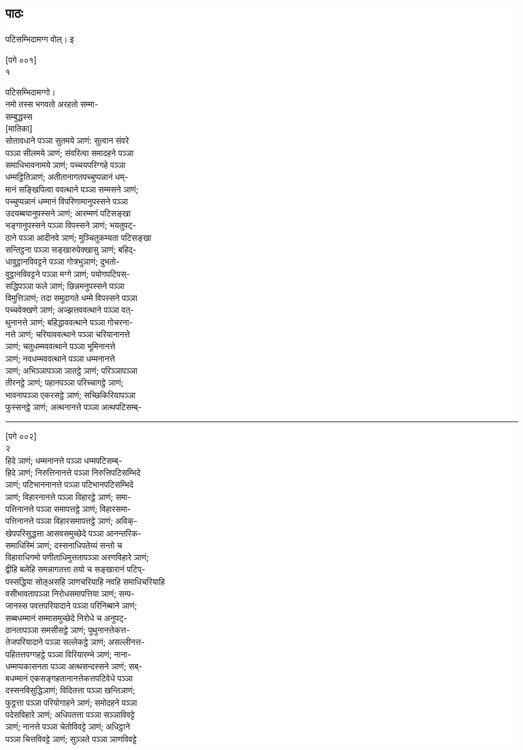 ## पाठः


    
पटिसम्भिदामग्ग वोल्। इ  
    
[पगे ००१]  
                                १  
    
पटिसम्भिदामग्गो।  
नमो तस्स भगवतो अरहतो सम्मा-  
सम्बुद्धस्स  
[मातिका]  
सोतावधाने पञ्ञा सुतमये ञाणं: सुत्वान संवरे  
पञ्ञा सीलमये ञाणं; संवरित्वा समादहने पञ्ञा  
समाधिभावनामये ञाणं; पच्चयपरिग्गहे पञ्ञा  
धम्मट्ठितिञाणं; अतीतानागतपच्चुप्पन्नानं धम्-  
मानं सङ्खिपित्वा ववत्थाने पञ्ञा सम्मसने ञाणं;  
पच्चुप्पन्नानं धम्मानं विपरिणामानुपस्सने पञ्ञा  
उदयब्बयानुपस्सने ञाणं; आरम्मणं पटिसङ्खा  
भङ्गानुपस्सने पञ्ञा विपस्सने ञाणं; भयतुपट्-  
ठाने पञ्ञा आदीनवे ञाणं; मुञ्चितुकम्यता पटिसङ्खा  
सन्तिट्ठना पञ्ञा सङ्खारुपेक्खासु ञाणं; बहिद्-  
धावुट्ठानविवट्टने पञ्ञा गोत्रभुञाणं; दुभतो-  
वुट्ठानविवट्टने पञ्ञा मग्गे ञाणं; पयोगपटिपस्-  
सद्धिपञ्ञा फले ञाणं; छिन्नमनुपस्सने पञ्ञा  
विमुत्तिञाणं; तदा समुदागते धम्मे विपस्सने पञ्ञा  
पच्चवेक्खणे ञाणं; अज्झत्तववत्थाने पञ्ञा वत्-  
थुनानत्ते ञाणं; बहिद्धाववत्थाने पञ्ञा गोचरना-  
नत्ते ञाणं; चरियाववत्थाने पञ्ञा चरियानानत्ते  
ञाणं; चतुधम्मववत्थाने पञ्ञा भूमिनानत्ते  
ञाणं; नवधम्मववत्थाने पञ्ञा धम्मनानत्ते  
ञाणं; अभिञ्ञापञ्ञा ञातट्ठे ञाणं; परिञ्ञापञ्ञा  
तीरनट्ठे ञाणं; पहानपञ्ञा परिच्चागट्ठे ञाणं;  
भावनापञ्ञा एकरसट्ठे ञाणं; सच्छिकिरियापञ्ञा  
फुस्सनट्ठे ञाणं; अत्थनानत्ते पञ्ञा अत्थपटिसम्ब्-  
    
--------------------------------------------------------------------------  
    
[पगे ००२]  
                            २  
हिदे ञाणं; धम्मनानत्ते पञ्ञा धम्मपटिसम्ब्-  
हिदे ञाणं; निरुत्तिनानत्ते पञ्ञा निरुत्तिपटिसम्भिदे  
ञाणं; पटिभाननानत्ते पञ्ञा पटिभानपटिसम्भिदे  
ञाणं; विहारनानत्ते पञ्ञा विहारट्ठे ञाणं; समा-  
पत्तिनानत्ते पञ्ञा समापत्तट्ठे ञाणं; विहारसमा-  
पत्तिनानत्ते पञ्ञा विहारसमापत्तट्ठे ञाणं; अविक्-  
खेपपरिसुद्धत्ता आसवसमुच्छेदे पञ्ञा आनन्तरिक-  
समाधिस्मिं ञाणं; दस्सनाधिपतेय्यं सन्तो च  
विहाराधिगमो पणीताधिमुत्ततापञ्ञा अरणविहारे ञाणं;  
द्वीहि बलेहि समन्नागतत्ता तयो च सङ्खारानं पटिप्-  
पस्सद्धिया सोऌअसहि ञाणचरियाहि नवहि समाधिचरियाहि  
वसीभावतापञ्ञा निरोधसमापत्तिया ञाणं; सम्प-  
जानस्स पवत्तपरियादाने पञ्ञा परिनिब्बाने ञाणं;  
सब्बधम्मानं सम्मासमुच्छेदे निरोधे च अनुपट्-  
ठानतापञ्ञा समसीसट्ठे ञाणं; पुथुनानत्तेकत्त-  
तेजपरियादाने पञ्ञा सल्लेकट्ठे ञाणं; असल्लीनत्त-  
पहितत्तपग्गहट्ठे पञ्ञा विरियारम्भे ञाणं; नाना-  
धम्मप्पकासनता पञ्ञा अत्थसन्दस्सने ञाणं; सब्-  
बधम्मानं एकसङ्गहतानानत्तेकत्तपटिवेधे पञ्ञा  
दस्सनविसुद्धिञाणं; विदितत्ता पञ्ञा खन्तिञाणं;  
फुट्ठत्ता पञ्ञा परियोगाहने ञाणं; समोदहने पञ्ञा  
पदेसविहारे ञाणं; अधिपतत्ता पञ्ञा सञ्ञाविवट्टे  
ञाणं; नानत्ते पञ्ञा चेतोविवट्टे ञाणं; अधिट्ठाने  
पञ्ञा चित्तविवट्टे ञाणं; सुञ्ञते पञ्ञा ञाणविवट्टे  